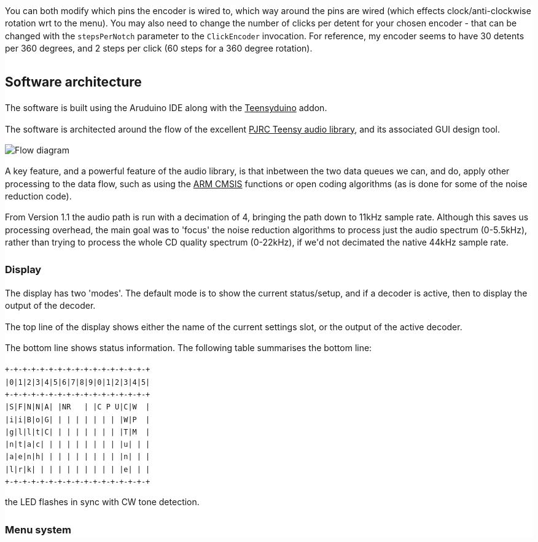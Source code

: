 You can both modify which pins the encoder is wired to, which way around the pins are wired
(which effects clock/anti-clockwise rotation wrt to the menu). You may also need to change the
number of clicks per detent for your chosen encoder - that can be changed with the `stepsPerNotch`
parameter to the `ClickEncoder` invocation. For reference, my encoder seems to have 30 detents
per 360 degrees, and 2 steps per click (60 steps for a 360 degree rotation).

## Software architecture

The software is built using the Aruduino IDE along with the [Teensyduino][12] addon.

The software is architected around the flow of the excellent [PJRC Teensy audio library][14], and
its associated GUI design tool.


![Flow diagram](./diagrams/architecture.png)

A key feature, and a powerful feature of the audio library, is that inbetween the two data queues we
can, and do, apply other processing to the data flow, such as using the [ARM CMSIS][11] functions or
open coding algorithms (as is done for some of the noise reduction code).

From Version 1.1 the audio path is run with a decimation of 4, bringing the path down to 11kHz sample
rate. Although this saves us processing overhead, the main goal was to 'focus' the noise reduction
algorithms to process just the audio spectrum (0-5.5kHz), rather than trying to process the whole
CD quality spectrum (0-22kHz), if we'd not decimated the native 44kHz sample rate.

### Display

The display has two 'modes'. The default mode is to show the current status/setup, and if a decoder
is active, then to display the output of the decoder.

The top line of the display shows either the name of the current settings slot, or the output of the
active decoder.

The bottom line shows status information. The following table summarises the bottom line:


```
+-+-+-+-+-+-+-+-+-+-+-+-+-+-+-+-+
|0|1|2|3|4|5|6|7|8|9|0|1|2|3|4|5|
+-+-+-+-+-+-+-+-+-+-+-+-+-+-+-+-+
|S|F|N|N|A| |NR   | |C P U|C|W  |
|i|i|B|o|G| | | | | | | | |W|P  |
|g|l|l|t|C| | | | | | | | |T|M  |
|n|t|a|c| | | | | | | | | |u| | |
|a|e|n|h| | | | | | | | | |n| | |
|l|r|k| | | | | | | | | | |e| | |
+-+-+-+-+-+-+-+-+-+-+-+-+-+-+-+-+
```

the LED flashes in sync with CW tone detection.

### Menu system


[1]: https://github.com/DD4WH/Teensy-ConvolutionSDR "Teensy-ConvolutionSDR"
[2]: https://github.com/df8oe/UHSDR "UHSDR"
[3]: https://github.com/NR0V/wdsp "wdsp library"
[4]: https://gi1mic.github.io/ "$19 DSP Filter"
[5]: https://www.pjrc.com/ "PJRC"
[6]: https://github.com/PaulStoffregen/Audio "Paul Stoffregen"
[7]: http://k4icy.com/cw_decoder.html "K4ICY Morce Decoder"
[8]: https://sites.google.com/site/lofturj/cwreceive "TF3LJ bayesian CW"
[9]: https://www.pjrc.com/store/teensy40.html "Teensy 4.0"
[10]: https://www.pjrc.com/store/teensy3_audio.html "Teensy audio adaptor"
[11]: https://developer.arm.com/tools-and-software/embedded/cmsis "ARM CMSIS"
[12]: https://www.pjrc.com/teensy/teensyduino.html "Teensyduino"
[13]: https://wiki.seeedstudio.com/Grove-LCD_RGB_Backlight/ "Grove RGB LCD"
[14]: https://www.pjrc.com/teensy/td_libs_Audio.html "Teensy audio library"
[15]: https://github.com/Seeed-Studio/Grove_LCD_RGB_Backlight "RGB LCD library"
[16]: https://github.com/neu-rah/ArduinoMenu "Arduino Menu"
[17]: https://github.com/neu-rah/ArduinoMenu/pull/331 "RGB LCD menu support PR"
[18]: https://github.com/soligen2010/encoder "ClickEncoder"
[20]: https://www.pjrc.com/store/teensy40.html#pins "Teensy 4.0 pins"
[21]: https://www.pjrc.com/teensy/loader.html "Teensy loader"
[22]: https://github.com/grahamwhaley/DSPham/releases "github releases folder"
[23]: https://www.handsontec.com/dataspecs/module/Rotary%20Encoder.pdf "KY-040 rotary encoder"